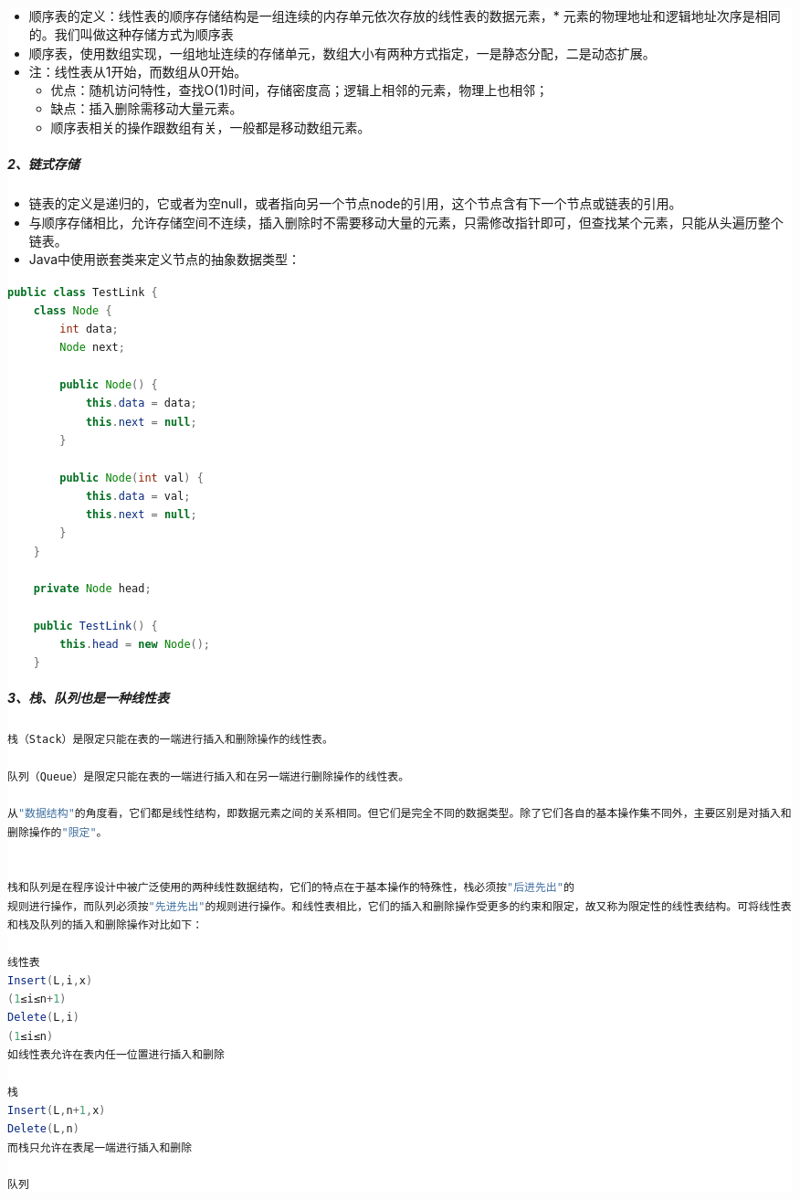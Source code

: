 * 顺序表的定义：线性表的顺序存储结构是一组连续的内存单元依次存放的线性表的数据元素，* 元素的物理地址和逻辑地址次序是相同的。我们叫做这种存储方式为顺序表
* 顺序表，使用数组实现，一组地址连续的存储单元，数组大小有两种方式指定，一是静态分配，二是动态扩展。
* 注：线性表从1开始，而数组从0开始。
  * 优点：随机访问特性，查找O(1)时间，存储密度高；逻辑上相邻的元素，物理上也相邻；
  * 缺点：插入删除需移动大量元素。
  * 顺序表相关的操作跟数组有关，一般都是移动数组元素。



##### 2、链式存储

* 链表的定义是递归的，它或者为空null，或者指向另一个节点node的引用，这个节点含有下一个节点或链表的引用。
* 与顺序存储相比，允许存储空间不连续，插入删除时不需要移动大量的元素，只需修改指针即可，但查找某个元素，只能从头遍历整个链表。
* Java中使用嵌套类来定义节点的抽象数据类型：

```java
public class TestLink {
    class Node {
        int data;
        Node next;

        public Node() {
            this.data = data;
            this.next = null;
        }

        public Node(int val) {
            this.data = val;
            this.next = null;
        }
    }

    private Node head;

    public TestLink() {
        this.head = new Node();
    }

```



##### 3、栈、队列也是一种线性表

```java
栈（Stack）是限定只能在表的一端进行插入和删除操作的线性表。 

队列（Queue）是限定只能在表的一端进行插入和在另一端进行删除操作的线性表。 

从"数据结构"的角度看，它们都是线性结构，即数据元素之间的关系相同。但它们是完全不同的数据类型。除了它们各自的基本操作集不同外，主要区别是对插入和删除操作的"限定"。 


栈和队列是在程序设计中被广泛使用的两种线性数据结构，它们的特点在于基本操作的特殊性，栈必须按"后进先出"的
规则进行操作，而队列必须按"先进先出"的规则进行操作。和线性表相比，它们的插入和删除操作受更多的约束和限定，故又称为限定性的线性表结构。可将线性表和栈及队列的插入和删除操作对比如下： 

线性表 
Insert(L,i,x) 
(1≤i≤n+1) 
Delete(L,i) 
(1≤i≤n) 
如线性表允许在表内任一位置进行插入和删除 

栈 
Insert(L,n+1,x) 
Delete(L,n) 
而栈只允许在表尾一端进行插入和删除 

队列 
```